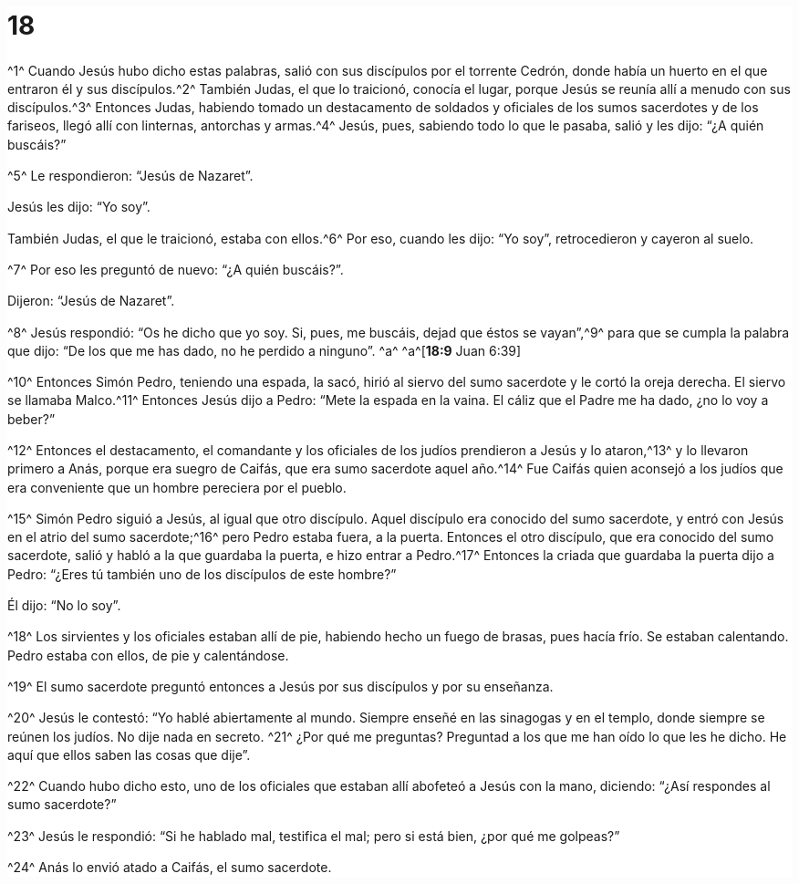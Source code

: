 # 18
^1^ Cuando Jesús hubo dicho estas palabras, salió con sus discípulos por el torrente Cedrón, donde había un huerto en el que entraron él y sus discípulos.^2^ También Judas, el que lo traicionó, conocía el lugar, porque Jesús se reunía allí a menudo con sus discípulos.^3^ Entonces Judas, habiendo tomado un destacamento de soldados y oficiales de los sumos sacerdotes y de los fariseos, llegó allí con linternas, antorchas y armas.^4^ Jesús, pues, sabiendo todo lo que le pasaba, salió y les dijo: “¿A quién buscáis?” 

^5^ Le respondieron: “Jesús de Nazaret”.

Jesús les dijo: “Yo soy”. 

También Judas, el que le traicionó, estaba con ellos.^6^ Por eso, cuando les dijo: “Yo soy”, retrocedieron y cayeron al suelo. 

^7^ Por eso les preguntó de nuevo: “¿A quién buscáis?”. 

Dijeron: “Jesús de Nazaret”.

^8^ Jesús respondió: “Os he dicho que yo soy. Si, pues, me buscáis, dejad que éstos se vayan”,^9^ para que se cumpla la palabra que dijo: “De los que me has dado, no he perdido a ninguno”. ^a^ 
^a^[**18:9** Juan 6:39]

^10^ Entonces Simón Pedro, teniendo una espada, la sacó, hirió al siervo del sumo sacerdote y le cortó la oreja derecha. El siervo se llamaba Malco.^11^ Entonces Jesús dijo a Pedro: “Mete la espada en la vaina. El cáliz que el Padre me ha dado, ¿no lo voy a beber?” 

^12^ Entonces el destacamento, el comandante y los oficiales de los judíos prendieron a Jesús y lo ataron,^13^ y lo llevaron primero a Anás, porque era suegro de Caifás, que era sumo sacerdote aquel año.^14^ Fue Caifás quien aconsejó a los judíos que era conveniente que un hombre pereciera por el pueblo.

^15^ Simón Pedro siguió a Jesús, al igual que otro discípulo. Aquel discípulo era conocido del sumo sacerdote, y entró con Jesús en el atrio del sumo sacerdote;^16^ pero Pedro estaba fuera, a la puerta. Entonces el otro discípulo, que era conocido del sumo sacerdote, salió y habló a la que guardaba la puerta, e hizo entrar a Pedro.^17^ Entonces la criada que guardaba la puerta dijo a Pedro: “¿Eres tú también uno de los discípulos de este hombre?”

Él dijo: “No lo soy”.

^18^ Los sirvientes y los oficiales estaban allí de pie, habiendo hecho un fuego de brasas, pues hacía frío. Se estaban calentando. Pedro estaba con ellos, de pie y calentándose.

^19^ El sumo sacerdote preguntó entonces a Jesús por sus discípulos y por su enseñanza.

^20^ Jesús le contestó: “Yo hablé abiertamente al mundo. Siempre enseñé en las sinagogas y en el templo, donde siempre se reúnen los judíos. No dije nada en secreto. ^21^ ¿Por qué me preguntas? Preguntad a los que me han oído lo que les he dicho. He aquí que ellos saben las cosas que dije”. 

^22^ Cuando hubo dicho esto, uno de los oficiales que estaban allí abofeteó a Jesús con la mano, diciendo: “¿Así respondes al sumo sacerdote?”

^23^ Jesús le respondió: “Si he hablado mal, testifica el mal; pero si está bien, ¿por qué me golpeas?” 

^24^ Anás lo envió atado a Caifás, el sumo sacerdote.
